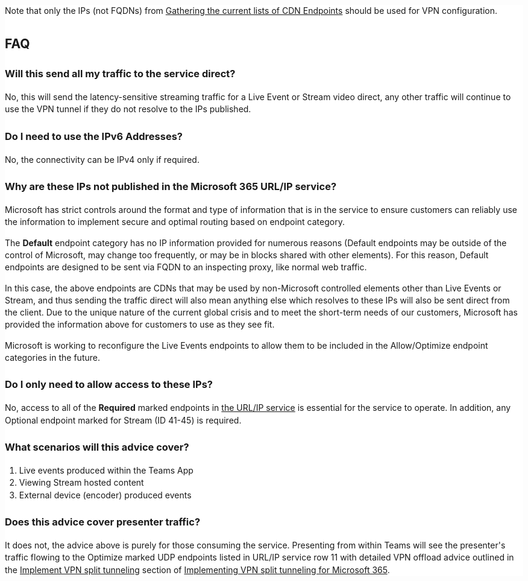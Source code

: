 Note that only the IPs (not FQDNs) from [Gathering the current lists of CDN Endpoints](#gathering-the-current-lists-of-cdn-endpoints) should be used for VPN configuration.

## FAQ

### Will this send all my traffic to the service direct?

No, this will send the latency-sensitive streaming traffic for a Live Event or Stream video direct, any other traffic will continue to use the VPN tunnel if they do not resolve to the IPs published.

### Do I need to use the IPv6 Addresses?

No, the connectivity can be IPv4 only if required.

### Why are these IPs not published in the Microsoft 365 URL/IP service?

Microsoft has strict controls around the format and type of information that is in the service to ensure customers can reliably use the information to implement secure and optimal routing based on endpoint category.

The **Default** endpoint category has no IP information provided for numerous reasons (Default endpoints may be outside of the control of Microsoft, may change too frequently, or may be in blocks shared with other elements). For this reason, Default endpoints are designed to be sent via FQDN to an inspecting proxy, like normal web traffic.

In this case, the above endpoints are CDNs that may be used by non-Microsoft controlled elements other than Live Events or Stream, and thus sending the traffic direct will also mean anything else which resolves to these IPs will also be sent direct from the client. Due to the unique nature of the current global crisis and to meet the short-term needs of our customers, Microsoft has provided the information above for customers to use as they see fit.

Microsoft is working to reconfigure the Live Events endpoints to allow them to be included in the Allow/Optimize endpoint categories in the future.

### Do I only need to allow access to these IPs?

No, access to all of the **Required** marked endpoints in [the URL/IP service](urls-and-ip-address-ranges.md) is essential for the service to operate. In addition, any Optional endpoint marked for Stream (ID 41-45) is required.

### What scenarios will this advice cover?

1. Live events produced within the Teams App
2. Viewing Stream hosted content
3. External device (encoder) produced events

### Does this advice cover presenter traffic?

It does not, the advice above is purely for those consuming the service. Presenting from within Teams will see the presenter's traffic flowing to the Optimize marked UDP endpoints listed in URL/IP service row 11 with detailed VPN offload advice outlined in the [Implement VPN split tunneling](microsoft-365-vpn-implement-split-tunnel.md#implement-vpn-split-tunneling) section of [Implementing VPN split tunneling for Microsoft 365](microsoft-365-vpn-implement-split-tunnel.md).
